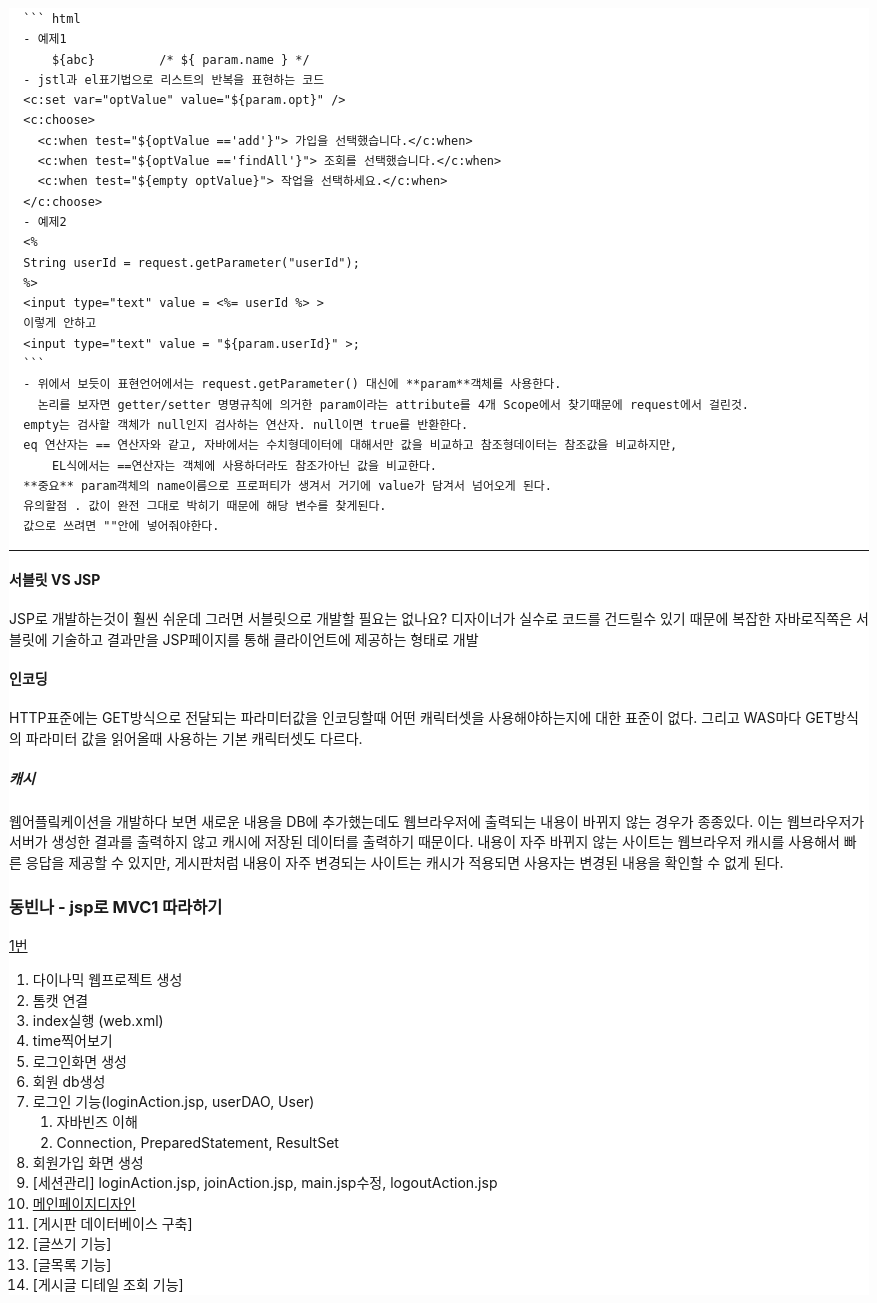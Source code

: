       ``` html
      - 예제1
          ${abc}         /* ${ param.name } */
      - jstl과 el표기법으로 리스트의 반복을 표현하는 코드
      <c:set var="optValue" value="${param.opt}" />
      <c:choose>
        <c:when test="${optValue =='add'}"> 가입을 선택했습니다.</c:when>
        <c:when test="${optValue =='findAll'}"> 조회를 선택했습니다.</c:when>
        <c:when test="${empty optValue}"> 작업을 선택하세요.</c:when>
      </c:choose>
      - 예제2
      <%
      String userId = request.getParameter("userId");
      %>
      <input type="text" value = <%= userId %> >
      이렇게 안하고
      <input type="text" value = "${param.userId}" >;
      ```
      - 위에서 보듯이 표현언어에서는 request.getParameter() 대신에 **param**객체를 사용한다.
        논리를 보자면 getter/setter 명명규칙에 의거한 param이라는 attribute를 4개 Scope에서 찾기때문에 request에서 걸린것.
      empty는 검사할 객체가 null인지 검사하는 연산자. null이면 true를 반환한다.
      eq 연산자는 == 연산자와 같고, 자바에서는 수치형데이터에 대해서만 값을 비교하고 참조형데이터는 참조값을 비교하지만,
          EL식에서는 ==연산자는 객체에 사용하더라도 참조가아닌 값을 비교한다.
      **중요** param객체의 name이름으로 프로퍼티가 생겨서 거기에 value가 담겨서 넘어오게 된다.
      유의할점 . 값이 완전 그대로 박히기 때문에 해당 변수를 찾게된다.
      값으로 쓰려면 ""안에 넣어줘야한다.


-------------------------------------------------------
#### 서블릿 VS JSP
  JSP로 개발하는것이 훨씬 쉬운데 그러면 서블릿으로 개발할 필요는 없나요?
  디자이너가 실수로 코드를 건드릴수 있기 때문에 복잡한 자바로직쪽은 서블릿에 기술하고 결과만을 JSP페이지를 통해 클라이언트에 제공하는 형태로 개발


#### 인코딩
  HTTP표준에는 GET방식으로 전달되는 파라미터값을 인코딩할때 어떤 캐릭터셋을 사용해야하는지에 대한 표준이 없다.
  그리고 WAS마다 GET방식의 파라미터 값을 읽어올때 사용하는 기본 캐릭터셋도 다르다.

##### 캐시
  웹어플맄케이션을 개발하다 보면 새로운 내용을 DB에 추가했는데도 웹브라우저에 출력되는 내용이 바뀌지 않는 경우가 종종있다. 이는 웹브라우저가 서버가 생성한 결과를 출력하지 않고 캐시에 저장된 데이터를 출력하기 때문이다.
  내용이 자주 바뀌지 않는 사이트는 웹브라우저 캐시를 사용해서 빠른 응답을 제공할 수 있지만,
  게시판처럼 내용이 자주 변경되는 사이트는 캐시가 적용되면 사용자는 변경된 내용을 확인할 수 없게 된다.


### 동빈나 - jsp로 MVC1 따라하기
  [1번](https://windorsky.tistory.com/entry/JSP-%EA%B2%8C%EC%8B%9C%ED%8C%90-%EB%A7%8C%EB%93%A4%EA%B8%B0-1?category=831922)
1. 다이나믹 웹프로젝트 생성
2. 톰캣 연결
3. index실행 (web.xml)
4. time찍어보기
5. 로그인화면 생성
6. 회원 db생성
7. 로그인 기능(loginAction.jsp, userDAO, User) 
   1. 자바빈즈 이해
   2. Connection, PreparedStatement, ResultSet
8. 회원가입 화면 생성
9. [세션관리] loginAction.jsp, joinAction.jsp, main.jsp수정, logoutAction.jsp
10. [메인페이지디자인](https://www.youtube.com/watch?v=pCqaGoexV5c&list=PLRx0vPvlEmdAZv_okJzox5wj2gG_fNh_6&index=8)
11. [게시판 데이터베이스 구축]
12. [글쓰기 기능]
13. [글목록 기능]
14. [게시글 디테일 조회 기능]